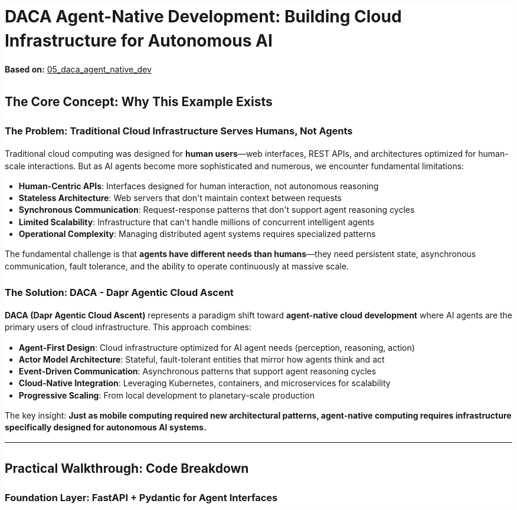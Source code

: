 # DACA Agent-Native Development: Building Cloud Infrastructure for Autonomous AI

**Based on:** [05_daca_agent_native_dev](https://github.com/panaversity/learn-agentic-ai/tree/bd868a5030d29df4d816c9d6322899655424b49a/05_daca_agent_native_dev)

## The Core Concept: Why This Example Exists

### The Problem: Traditional Cloud Infrastructure Serves Humans, Not Agents

Traditional cloud computing was designed for **human users**—web interfaces, REST APIs, and architectures optimized for human-scale interactions. But as AI agents become more sophisticated and numerous, we encounter fundamental limitations:

- **Human-Centric APIs**: Interfaces designed for human interaction, not autonomous reasoning
- **Stateless Architecture**: Web servers that don't maintain context between requests
- **Synchronous Communication**: Request-response patterns that don't support agent reasoning cycles
- **Limited Scalability**: Infrastructure that can't handle millions of concurrent intelligent agents
- **Operational Complexity**: Managing distributed agent systems requires specialized patterns

The fundamental challenge is that **agents have different needs than humans**—they need persistent state, asynchronous communication, fault tolerance, and the ability to operate continuously at massive scale.

### The Solution: DACA - Dapr Agentic Cloud Ascent

**DACA (Dapr Agentic Cloud Ascent)** represents a paradigm shift toward **agent-native cloud development** where AI agents are the primary users of cloud infrastructure. This approach combines:

- **Agent-First Design**: Cloud infrastructure optimized for AI agent needs (perception, reasoning, action)
- **Actor Model Architecture**: Stateful, fault-tolerant entities that mirror how agents think and act
- **Event-Driven Communication**: Asynchronous patterns that support agent reasoning cycles
- **Cloud-Native Integration**: Leveraging Kubernetes, containers, and microservices for scalability
- **Progressive Scaling**: From local development to planetary-scale production

The key insight: **Just as mobile computing required new architectural patterns, agent-native computing requires infrastructure specifically designed for autonomous AI systems.**

---

## Practical Walkthrough: Code Breakdown

### Foundation Layer: FastAPI + Pydantic for Agent Interfaces
